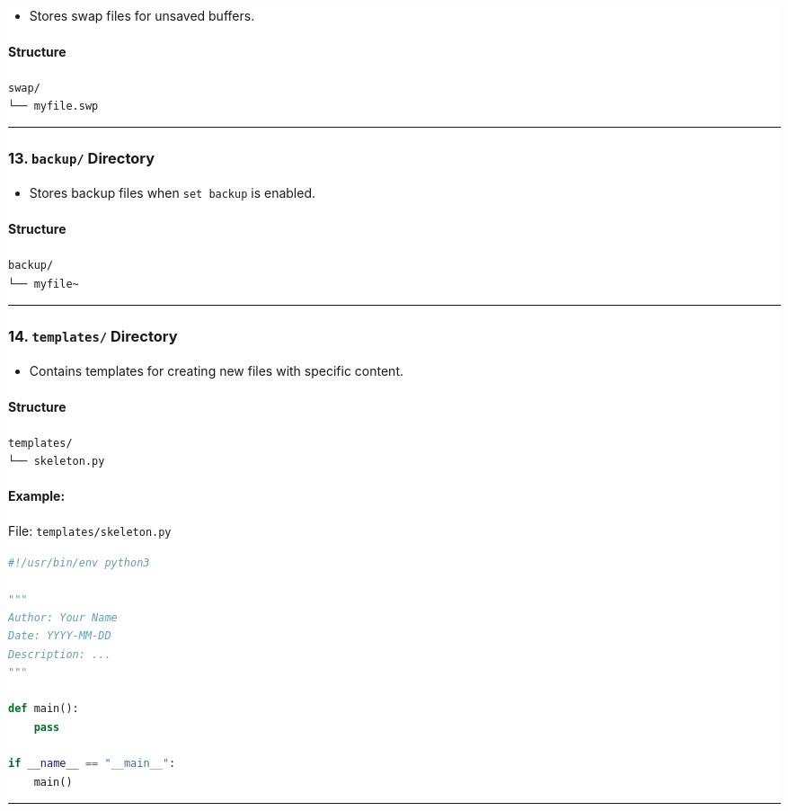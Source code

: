 - Stores swap files for unsaved buffers.

#### **Structure**

```
swap/
└── myfile.swp
```

---

### **13. `backup/` Directory**

- Stores backup files when `set backup` is enabled.

#### **Structure**

```
backup/
└── myfile~
```

---

### **14. `templates/` Directory**

- Contains templates for creating new files with specific content.

#### **Structure**

```
templates/
└── skeleton.py
```

#### Example:

File: `templates/skeleton.py`

```python
#!/usr/bin/env python3

"""
Author: Your Name
Date: YYYY-MM-DD
Description: ...
"""

def main():
    pass

if __name__ == "__main__":
    main()
```

---
